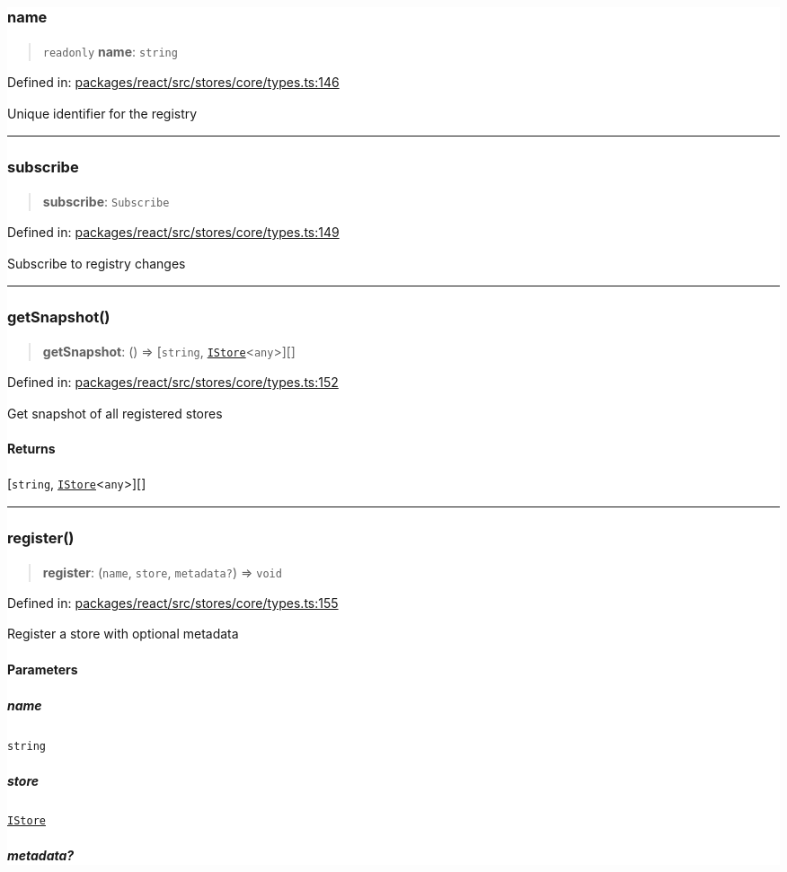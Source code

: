 ### name

> `readonly` **name**: `string`

Defined in: [packages/react/src/stores/core/types.ts:146](https://github.com/mineclover/context-action/blob/cd08d4e3b87a65a1296f2b120f18fcabd78f2914/packages/react/src/stores/core/types.ts#L146)

Unique identifier for the registry

***

### subscribe

> **subscribe**: `Subscribe`

Defined in: [packages/react/src/stores/core/types.ts:149](https://github.com/mineclover/context-action/blob/cd08d4e3b87a65a1296f2b120f18fcabd78f2914/packages/react/src/stores/core/types.ts#L149)

Subscribe to registry changes

***

### getSnapshot()

> **getSnapshot**: () => \[`string`, [`IStore`](IStore.md)&lt;`any`&gt;\][]

Defined in: [packages/react/src/stores/core/types.ts:152](https://github.com/mineclover/context-action/blob/cd08d4e3b87a65a1296f2b120f18fcabd78f2914/packages/react/src/stores/core/types.ts#L152)

Get snapshot of all registered stores

#### Returns

\[`string`, [`IStore`](IStore.md)&lt;`any`&gt;\][]

***

### register()

> **register**: (`name`, `store`, `metadata?`) => `void`

Defined in: [packages/react/src/stores/core/types.ts:155](https://github.com/mineclover/context-action/blob/cd08d4e3b87a65a1296f2b120f18fcabd78f2914/packages/react/src/stores/core/types.ts#L155)

Register a store with optional metadata

#### Parameters

##### name

`string`

##### store

[`IStore`](IStore.md)

##### metadata?
